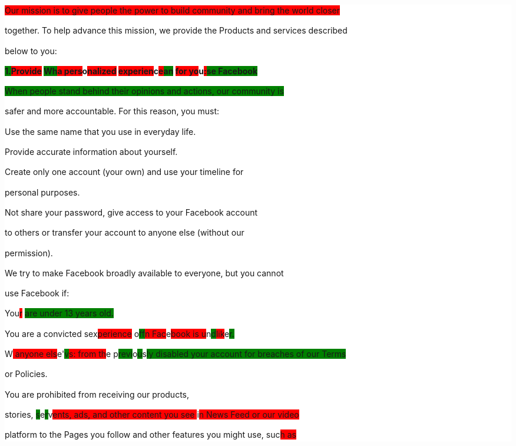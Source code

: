 <span style="background-color: red;">Our mission is to give people the power to build community and bring the world closer

together. To help advance this mission, we provide the Products and services described

below to you:

</span>**<span style="background-color: green;">1.</span><span style="background-color: red;">Provide</span> <span style="background-color: green;">Wh</span><span style="background-color: red;">a pers</span>o<span style="background-color: red;">nalized</span> <span style="background-color: red;">experien</span>c<span style="background-color: red;">e</span><span style="background-color: green;">an</span> <span style="background-color: red;">for yo</span>u<span style="background-color: red;">:</span><span style="background-color: green;">se Facebook</span>**

<span style="background-color: green;">When people stand behind their opinions and actions, our community is

safer and more accountable. For this reason, you must:

Use the same name that you use in everyday life.

Provide accurate information about yourself.

Create only one account (your own) and use your timeline for

personal purposes.

Not share your password, give access to your Facebook account

to others or transfer your account to anyone else (without our

permission).

We try to make Facebook broadly available to everyone, but you cannot

use Facebook if:

</span>You<span style="background-color: red;">r</span> <span style="background-color: green;">are under 13 years old.

You are a convicted s</span>ex<span style="background-color: red;">perience</span> o<span style="background-color: green;">ff</span><span style="background-color: red;">n Fac</span>e<span style="background-color: red;">book is u</span>n<span style="background-color: green;">d</span><span style="background-color: red;">lik</span>e<span style="background-color: green;">r.

W</span><span style="background-color: red;"> anyone els</span>e'<span style="background-color: green;">v</span><span style="background-color: red;">s: from th</span>e p<span style="background-color: green;">revi</span>o<span style="background-color: green;">u</span>s<span style="background-color: green;">ly disabled your account for breaches of our Terms

or Policies.

You are prohibited from receiving our produc</span>ts,<span style="background-color: red;">

stories,</span> <span style="background-color: green;">s</span>e<span style="background-color: green;">r</span>v<span style="background-color: red;">ents, ads, and other content you see </span>i<span style="background-color: red;">n News Feed or our video

platform to the Pages you follow and other features you might use, su</span>c<span style="background-color: red;">h as
